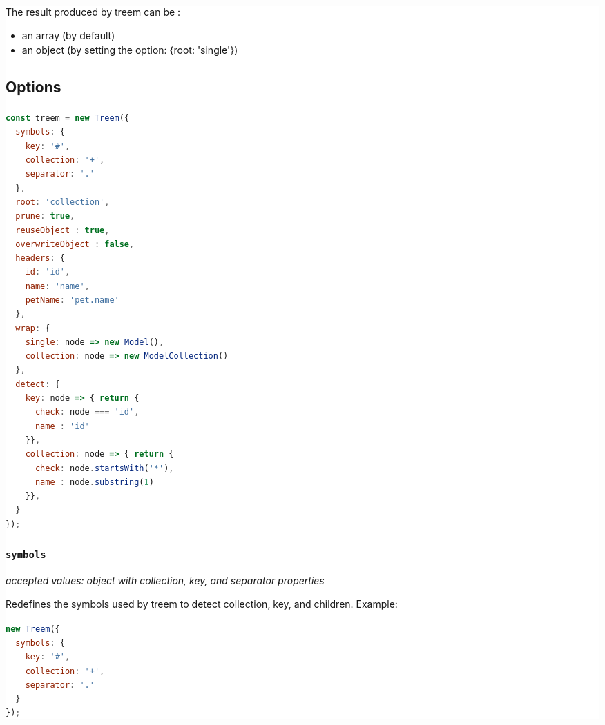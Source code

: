 The result produced by treem can be :
- an array (by default)
- an object (by setting the option: {root: 'single'})


## Options

```js
const treem = new Treem({
  symbols: {
    key: '#',
    collection: '+',
    separator: '.'
  },
  root: 'collection',
  prune: true,
  reuseObject : true,
  overwriteObject : false,
  headers: {
    id: 'id',
    name: 'name',
    petName: 'pet.name'
  },
  wrap: {
    single: node => new Model(),
    collection: node => new ModelCollection()
  },
  detect: {
    key: node => { return {
      check: node === 'id',
      name : 'id'
    }},
    collection: node => { return {
      check: node.startsWith('*'),
      name : node.substring(1)
    }},   
  }
});
```

### `symbols`
*accepted values: object with collection, key, and separator properties*

Redefines the symbols used by treem to detect collection,  key, and children.
Example:
```js
new Treem({
  symbols: {
    key: '#',
    collection: '+',
    separator: '.'
  }
});
```

